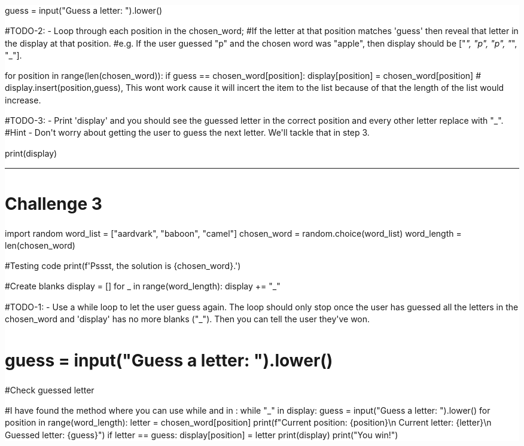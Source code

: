 guess = input("Guess a letter: ").lower()

#TODO-2: - Loop through each position in the chosen_word;
#If the letter at that position matches 'guess' then reveal that letter in the display at that position.
#e.g. If the user guessed "p" and the chosen word was "apple", then display should be ["_", "p", "p", "_", "_"].


for position in range(len(chosen_word)):
  if guess == chosen_word[position]:
    display[position] = chosen_word[position]
	# display.insert(position,guess), This wont work cause it will incert the item to the list because of that the length of the list would increase.



#TODO-3: - Print 'display' and you should see the guessed letter in the correct position and every other letter replace with "_".
#Hint - Don't worry about getting the user to guess the next letter. We'll tackle that in step 3.

print(display)


--------------------------

# Challenge 3

import random
word_list = ["aardvark", "baboon", "camel"]
chosen_word = random.choice(word_list)
word_length = len(chosen_word)

#Testing code
print(f'Pssst, the solution is {chosen_word}.')

#Create blanks
display = []
for _ in range(word_length):
    display += "_"

#TODO-1: - Use a while loop to let the user guess again. The loop should only stop once the user has guessed all the letters in the chosen_word and 'display' has no more blanks ("_"). Then you can tell the user they've won.

# guess = input("Guess a letter: ").lower()

#Check guessed letter


#I have found the method where you can use while and in :
while "_" in display:
  guess = input("Guess a letter: ").lower()
  for position in range(word_length):
    letter = chosen_word[position]
    print(f"Current position: {position}\n Current letter: {letter}\n Guessed letter: {guess}")
    if letter == guess:
        display[position] = letter
  print(display)
print("You win!")
